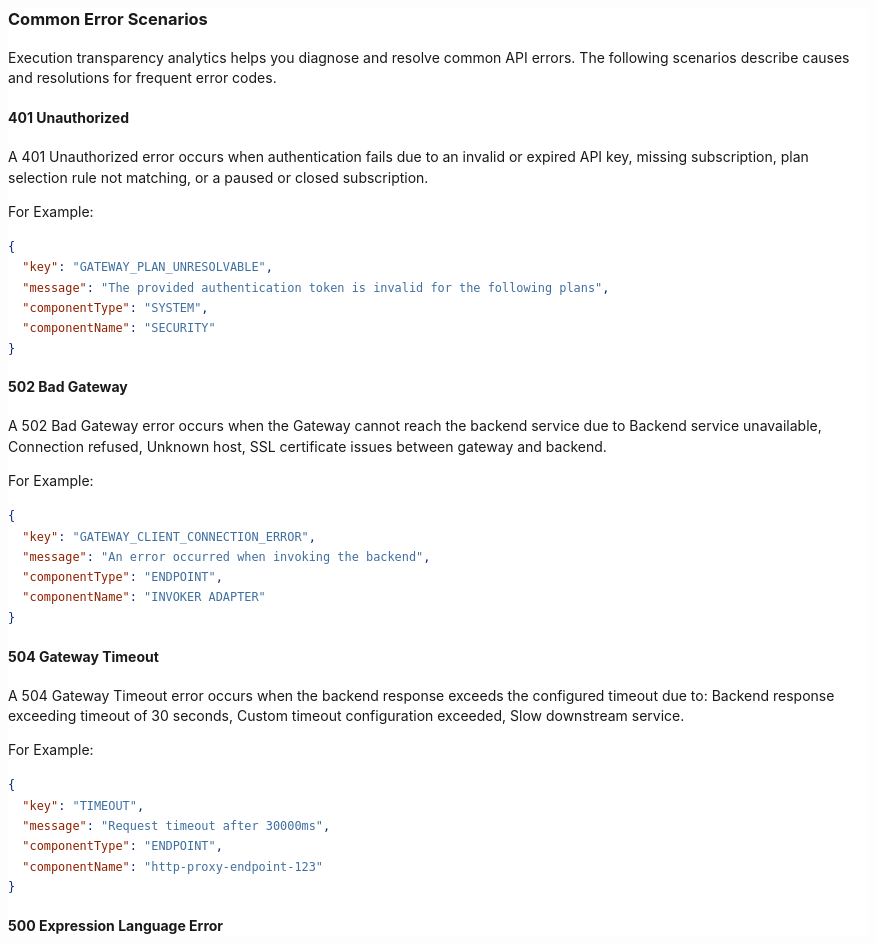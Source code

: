 ### Common Error Scenarios

Execution transparency analytics helps you diagnose and resolve common API errors. The following scenarios describe causes and resolutions for frequent error codes.

#### 401 Unauthorized

A 401 Unauthorized error occurs when authentication fails due to an invalid or expired API key, missing subscription, plan selection rule not matching, or a paused or closed subscription.

For Example:&#x20;

```json
{
  "key": "GATEWAY_PLAN_UNRESOLVABLE",
  "message": "The provided authentication token is invalid for the following plans",
  "componentType": "SYSTEM",
  "componentName": "SECURITY"
}
```

#### 502 Bad Gateway

A 502 Bad Gateway error occurs when the Gateway cannot reach the backend service due to Backend service unavailable, Connection refused, Unknown host, SSL certificate issues between gateway and backend.&#x20;

For Example:

```json
{
  "key": "GATEWAY_CLIENT_CONNECTION_ERROR",
  "message": "An error occurred when invoking the backend",
  "componentType": "ENDPOINT",
  "componentName": "INVOKER ADAPTER"
}
```

#### 504 Gateway Timeout

A 504 Gateway Timeout error occurs when the backend response exceeds the configured timeout due to: Backend response exceeding timeout of 30 seconds, Custom timeout configuration exceeded, Slow downstream service.&#x20;

For Example:

```json
{
  "key": "TIMEOUT",
  "message": "Request timeout after 30000ms",
  "componentType": "ENDPOINT",
  "componentName": "http-proxy-endpoint-123"
}
```

#### 500 Expression Language Error
